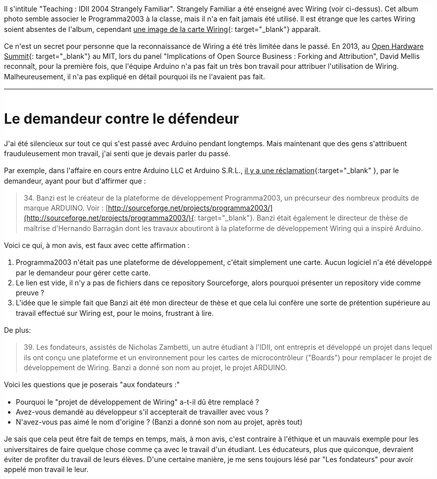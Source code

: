 Il s'intitule "Teaching : IDII 2004 Strangely Familiar". Strangely Familiar a été enseigné avec Wiring (voir ci-dessus). Cet album photo semble associer le Programma2003 à la classe, mais il n'a en fait jamais été utilisé. Il est étrange que les cartes Wiring soient absentes de l'album, cependant [une image de la carte Wiring](https://www.flickr.com/photos/mbanzi/8609019055){: target="_blank"} apparaît.

Ce n'est un secret pour personne que la reconnaissance de Wiring a été très limitée dans le passé. En 2013, au [Open Hardware Summit](http://2013.oshwa.org/schedule/){: target="_blank"} au MIT, lors du panel "Implications of Open Source Business : Forking and Attribution", David Mellis reconnaît, pour la première fois, que l'équipe Arduino n'a pas fait un très bon travail pour attribuer  l'utilisation de Wiring. Malheureusement, il n'a pas expliqué en détail pourquoi ils ne l'avaient pas fait.

* * *

# Le demandeur contre le défendeur

J'ai été silencieux sur tout ce qui s'est passé avec Arduino pendant longtemps. Mais maintenant que des gens s'attribuent frauduleusement mon travail, j'ai senti que je devais parler du passé.

Par exemple, dans l'affaire en cours entre Arduino LLC et Arduino S.R.L., [il y a une réclamation](https://www.unitedstatescourts.org/federal/mad/167131/1-0.html){:target="_blank" }, par le demandeur, ayant pour but d'affirmer que :

>34\. Banzi est le créateur de la plateforme de développement Programma2003, un précurseur des nombreux produits de marque ARDUINO. Voir : [http://sourceforge.net/projects/programma2003/](http://sourceforge.net/projects/programma2003/){: target="_blank"}. Banzi était également le directeur de thèse de maîtrise d'Hernando Barragán dont les travaux aboutiront à la plateforme de développement Wiring qui a inspiré Arduino.

Voici ce qui, à mon avis, est faux avec cette affirmation :

1. Programma2003 n'était pas une plateforme de développement, c'était simplement une carte. Aucun logiciel n'a été développé par le demandeur pour gérer cette carte.
2. Le lien est vide, il n'y a pas de fichiers dans ce repository Sourceforge, alors pourquoi présenter un repository vide comme preuve ?
3. L'idée que le simple fait que Banzi ait été mon directeur de thèse et que cela lui confère une sorte de prétention supérieure au travail effectué sur Wiring est, pour le moins, frustrant à lire.

De plus:

>39\. Les fondateurs, assistés de Nicholas Zambetti, un autre étudiant à l'IDII, ont entrepris et développé un projet dans lequel ils ont conçu une plateforme et un environnement pour les cartes de microcontrôleur ("Boards") pour remplacer le projet de développement de Wiring. Banzi a donné son nom au projet, le projet ARDUINO.

Voici les questions que je poserais "aux fondateurs :"
* Pourquoi le "projet de développement de Wiring" a-t-il dû être remplacé ?
* Avez-vous demandé au développeur s'il accepterait de travailler avec vous ?
* N'avez-vous pas aimé le nom d'origine ? (Banzi a donné son nom au projet, après tout)

Je sais que cela peut être fait de temps en temps, mais, à mon avis, c'est contraire à l'éthique et un mauvais exemple pour les universitaires de faire quelque chose comme ça avec le travail d'un étudiant. Les éducateurs, plus que quiconque, devraient éviter de profiter du travail de leurs élèves. D'une certaine manière, je me sens toujours lésé par "Les fondateurs" pour avoir appelé mon travail le leur.
